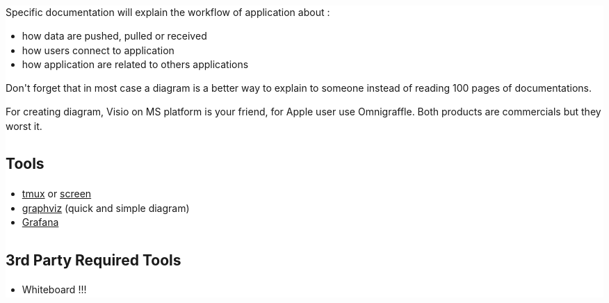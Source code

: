 Specific documentation will explain the workflow of application about :
 - how data are pushed, pulled or received
 - how users connect to application
 - how application are related to others applications

Don't forget that in most case a diagram is a better way to explain to someone instead of reading 100 pages of documentations.

For creating diagram, Visio on MS platform is your friend, for Apple user use Omnigraffle.
Both products are commercials but they worst it.

## Tools

 - [tmux](https://tmux.github.io/) or [screen](https://www.gnu.org/software/screen/)
 - [graphviz](http://www.graphviz.org/) (quick and simple diagram)
 - [Grafana](http://grafana.org/)

## 3rd Party Required Tools

 - Whiteboard !!!


